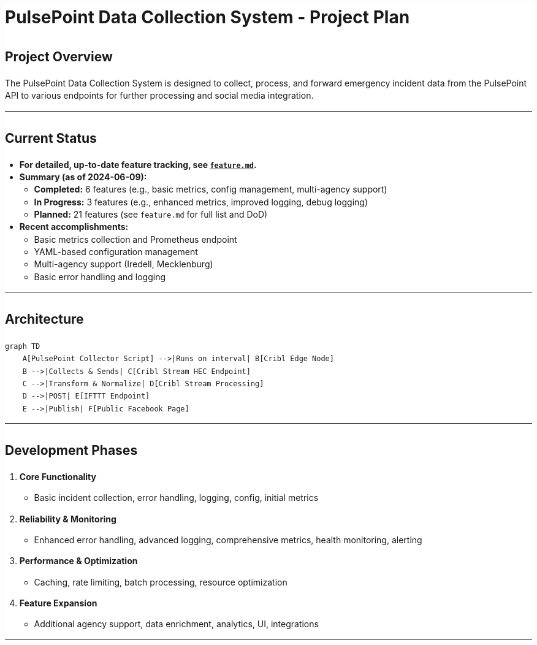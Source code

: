 # PulsePoint Data Collection System - Project Plan

## Project Overview

The PulsePoint Data Collection System is designed to collect, process, and forward emergency incident data from the PulsePoint API to various endpoints for further processing and social media integration.

---

## Current Status

- **For detailed, up-to-date feature tracking, see [`feature.md`](./feature.md).**
- **Summary (as of 2024-06-09):**
    - **Completed:** 6 features (e.g., basic metrics, config management, multi-agency support)
    - **In Progress:** 3 features (e.g., enhanced metrics, improved logging, debug logging)
    - **Planned:** 21 features (see `feature.md` for full list and DoD)
- **Recent accomplishments:**
    - Basic metrics collection and Prometheus endpoint
    - YAML-based configuration management
    - Multi-agency support (Iredell, Mecklenburg)
    - Basic error handling and logging

---

## Architecture

```mermaid
graph TD
    A[PulsePoint Collector Script] -->|Runs on interval| B[Cribl Edge Node]
    B -->|Collects & Sends| C[Cribl Stream HEC Endpoint]
    C -->|Transform & Normalize| D[Cribl Stream Processing]
    D -->|POST| E[IFTTT Endpoint]
    E -->|Publish| F[Public Facebook Page]
```

---

## Development Phases

1. **Core Functionality**  
   - Basic incident collection, error handling, logging, config, initial metrics

2. **Reliability & Monitoring**  
   - Enhanced error handling, advanced logging, comprehensive metrics, health monitoring, alerting

3. **Performance & Optimization**  
   - Caching, rate limiting, batch processing, resource optimization

4. **Feature Expansion**  
   - Additional agency support, data enrichment, analytics, UI, integrations

---